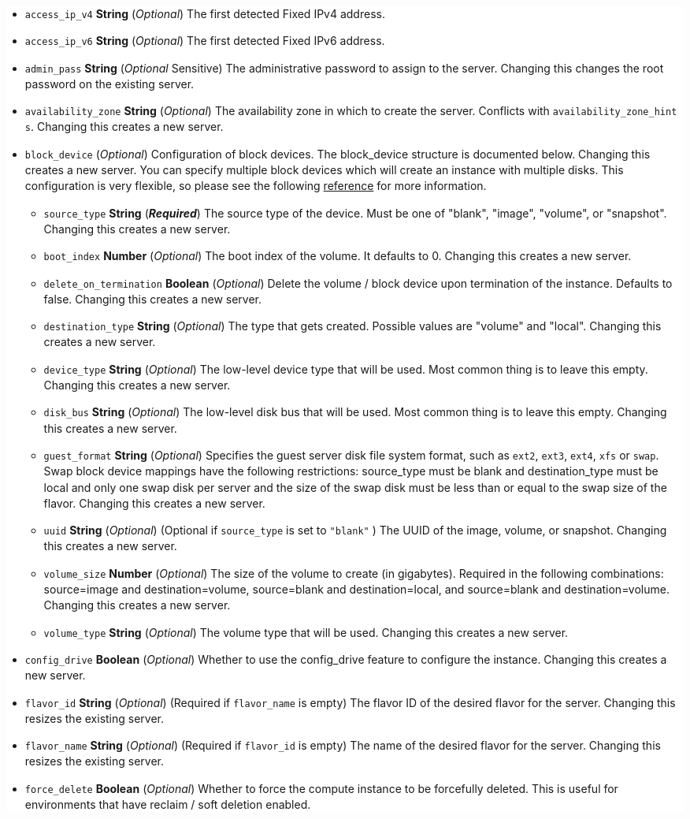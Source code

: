 - `access_ip_v4` **String** (*Optional*) The first detected Fixed IPv4 address.

- `access_ip_v6` **String** (*Optional*) The first detected Fixed IPv6 address.

- `admin_pass` **String** (*Optional* Sensitive) The administrative password to assign to the server. Changing this changes the root password on the existing server.

- `availability_zone` **String** (*Optional*) The availability zone in which to create the server. Conflicts with `availability_zone_hints`. Changing this creates a new server.

- `block_device` (*Optional*) Configuration of block devices. The block_device structure is documented below. Changing this creates a new server. You can specify multiple block devices which will create an instance with multiple disks. This configuration is very flexible, so please see the following [reference](https://docs.openstack.org/nova/latest/user/block-device-mapping.html) for more information.
  - `source_type` **String** (***Required***) The source type of the device. Must be one of "blank", "image", "volume", or "snapshot". Changing this creates a new server.

  - `boot_index` **Number** (*Optional*) The boot index of the volume. It defaults to 0. Changing this creates a new server.

  - `delete_on_termination` **Boolean** (*Optional*) Delete the volume / block device upon termination of the instance. Defaults to false. Changing this creates a new server.

  - `destination_type` **String** (*Optional*) The type that gets created. Possible values are "volume" and "local". Changing this creates a new server.

  - `device_type` **String** (*Optional*) The low-level device type that will be used. Most common thing is to leave this empty. Changing this creates a new server.

  - `disk_bus` **String** (*Optional*) The low-level disk bus that will be used. Most common thing is to leave this empty. Changing this creates a new server.

  - `guest_format` **String** (*Optional*) Specifies the guest server disk file system format, such as `ext2`, `ext3`, `ext4`, `xfs` or `swap`. Swap block device mappings have the following restrictions: source_type must be blank and destination_type must be local and only one swap disk per server and the size of the swap disk must be less than or equal to the swap size of the flavor. Changing this creates a new server.

  - `uuid` **String** (*Optional*) (Optional if `source_type` is set to `"blank"` ) The UUID of the image, volume, or snapshot. Changing this creates a new server.

  - `volume_size` **Number** (*Optional*) The size of the volume to create (in gigabytes). Required in the following combinations: source=image and destination=volume, source=blank and destination=local, and source=blank and destination=volume. Changing this creates a new server.

  - `volume_type` **String** (*Optional*) The volume type that will be used. Changing this creates a new server.

- `config_drive` **Boolean** (*Optional*) Whether to use the config_drive feature to configure the instance. Changing this creates a new server.

- `flavor_id` **String** (*Optional*) (Required if `flavor_name` is empty) The flavor ID of the desired flavor for the server. Changing this resizes the existing server.

- `flavor_name` **String** (*Optional*) (Required if `flavor_id` is empty) The name of the desired flavor for the server. Changing this resizes the existing server.

- `force_delete` **Boolean** (*Optional*) Whether to force the compute instance to be forcefully deleted. This is useful for environments that have reclaim / soft deletion enabled.
